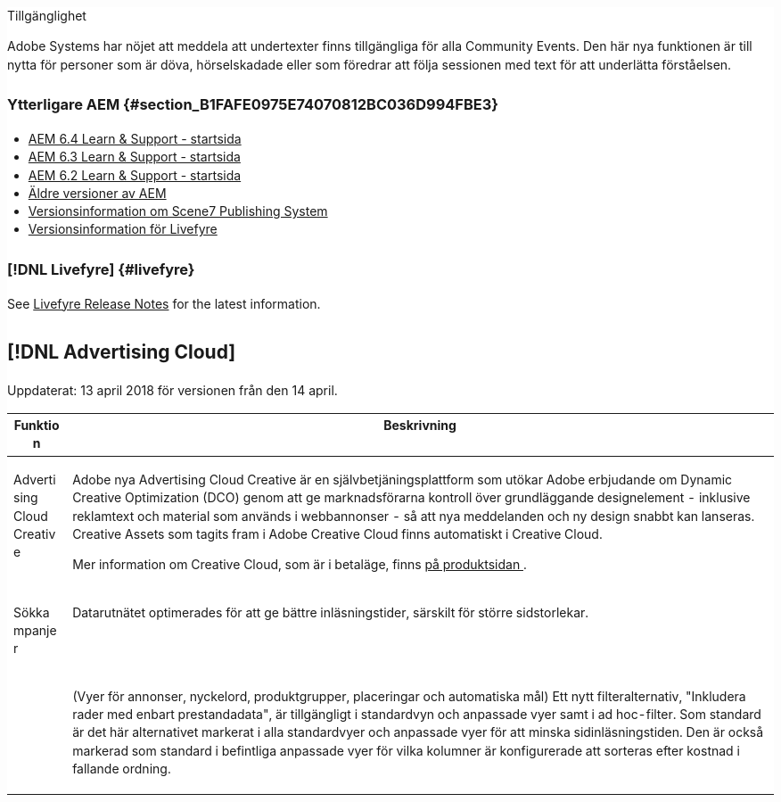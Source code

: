    <td colname="col2"> <p>Tillgänglighet </p> </td> 
   <td colname="col3"> <p>Adobe Systems har nöjet att meddela att undertexter finns tillgängliga för alla Community Events. Den här nya funktionen är till nytta för personer som är döva, hörselskadade eller som föredrar att följa sessionen med text för att underlätta förståelsen. </p> </td> 
  </tr> 
 </tbody> 
</table>

### Ytterligare AEM {#section_B1FAFE0975E74070812BC036D994FBE3}

* [AEM 6.4 Learn &amp; Support - startsida](https://helpx.adobe.com/se/support/experience-manager/6-4.html)
* [AEM 6.3 Learn &amp; Support - startsida](https://helpx.adobe.com/se/support/experience-manager/6-3.html)
* [AEM 6.2 Learn &amp; Support - startsida](https://helpx.adobe.com/se/support/experience-manager/6-2.html)
* [Äldre versioner av AEM](https://helpx.adobe.com/se/experience-manager/aem-previous-versions.html)
* [Versionsinformation om Scene7 Publishing System](https://docs.adobe.com/content/help/sv-SE/dynamic-media-developer-resources/release-notes/s7rn2017.html)
* [Versionsinformation för Livefyre](https://marketing.adobe.com/resources/help/en_US/livefyre/)

### [!DNL Livefyre] {#livefyre}

See [Livefyre Release Notes](https://marketing.adobe.com/resources/help/en_US/livefyre/) for the latest information.

## [!DNL Advertising Cloud]

Uppdaterat: 13 april 2018 för versionen från den 14 april.

<table id="table_A41D8C79DEE84AE59FE9C8D2D291FCD7"> 
 <thead> 
  <tr> 
   <th colname="col1" class="entry"> Funktion </th> 
   <th colname="col2" class="entry"> Beskrivning </th> 
  </tr> 
 </thead>
 <tbody> 
  <tr> 
   <td colname="col1"> <p>Advertising Cloud Creative </p> </td> 
   <td colname="col2"> <p>Adobe nya Advertising Cloud Creative är en självbetjäningsplattform som utökar Adobe erbjudande om Dynamic Creative Optimization (DCO) genom att ge marknadsförarna kontroll över grundläggande designelement - inklusive reklamtext och material som används i webbannonser - så att nya meddelanden och ny design snabbt kan lanseras. Creative Assets som tagits fram i Adobe Creative Cloud finns automatiskt i Creative Cloud. </p> <p>Mer information om Creative Cloud, som är i betaläge, finns <a href="https://www.adobe.com/advertising-cloud/dynamic-creative-optimization.html"> på produktsidan </a>. </p> </td> 
  </tr> 
  <tr> 
   <td colname="col1"> <p>Sökkampanjer </p> </td> 
   <td colname="col2"> <p>Datarutnätet optimerades för att ge bättre inläsningstider, särskilt för större sidstorlekar. </p> </td> 
  </tr> 
  <tr> 
   <td colname="col1"> <p> </p> </td> 
   <td colname="col2"> <p>(Vyer för annonser, nyckelord, produktgrupper, placeringar och automatiska mål) Ett nytt filteralternativ, "Inkludera rader med enbart prestandadata", är tillgängligt i standardvyn och anpassade vyer samt i ad hoc-filter. Som standard är det här alternativet markerat i alla standardvyer och anpassade vyer för att minska sidinläsningstiden. Den är också markerad som standard i befintliga anpassade vyer för vilka kolumner är konfigurerade att sorteras efter kostnad i fallande ordning. </p> </td> 
  </tr> 